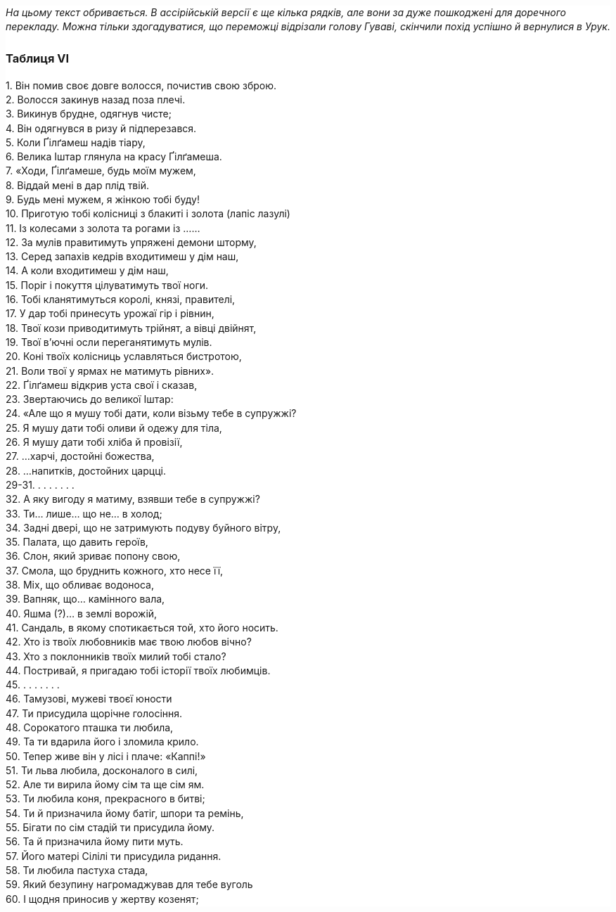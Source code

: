 _На цьому текст обривається. В ассірійській версії є ще кілька рядків, але вони за дуже пошкоджені для доречного перекладу. Можна тільки здогадуватися, що переможці відрізали голову Гуваві, скінчили похід успішно й вернулися в Урук._  
  
### Таблиця VI  
  
1\. Він помив своє довге волосся, почистив свою зброю.  
2\. Волосся закинув назад поза плечі.  
3\. Викинув брудне, одягнув чисте;  
4\. Він одягнувся в ризу й підперезався.  
5\. Коли Ґілґамеш надів тіару,  
6\. Велика Іштар глянула на красу Ґілґамеша.  
7\. «Ходи, Ґілґамеше, будь моїм мужем,  
8\. Віддай мені в дар плід твій.  
9\. Будь мені мужем, я жінкою тобі буду!  
10\. Приготую тобі колісниці з блакиті і золота (лапіс лазулі)  
11\. Із колесами з золота та рогами із ……  
12\. За мулів правитимуть упряжені демони шторму,  
13\. Серед запахів кедрів входитимеш у дім наш,  
14\. А коли входитимеш у дім наш,  
15\. Поріг і покуття цілуватимуть твої ноги.  
16\. Тобі кланятимуться королі, князі, правителі,  
17\. У дар тобі принесуть урожаї гір і рівнин,  
18\. Твої кози приводитимуть трійнят, а вівці двійнят,  
19\. Твої в’ючні осли переганятимуть мулів.  
20\. Коні твоїх колісниць уславляться бистротою,  
21\. Воли твої у ярмах не матимуть рівних».  
22\. Ґілґамеш відкрив уста свої і сказав,  
23\. Звертаючись до великої Іштар:  
24\. «Але що я мушу тобі дати, коли візьму тебе в супружжі?  
25\. Я мушу дати тобі оливи й одежу для тіла,  
26\. Я мушу дати тобі хліба й провізії,  
27\. …харчі, достойні божества,  
28\. …напитків, достойних царцці.  
29-31\. . . . . . . .  
32\. А яку вигоду я матиму, взявши тебе в супружжі?  
33\. Ти… лише… що не… в холод;  
34\. Задні двері, що не затримують подуву буйного вітру,  
35\. Палата, що давить героїв,  
36\. Слон, який зриває попону свою,  
37\. Смола, що бруднить кожного, хто несе її,  
38\. Міх, що обливає водоноса,  
39\. Вапняк, що… камінного вала,  
40\. Яшма (?)… в землі ворожій,  
41\. Сандаль, в якому спотикається той, хто його носить.  
42\. Хто із твоїх любовників має твою любов вічно?  
43\. Хто з поклонників твоїх милий тобі стало?  
44\. Постривай, я пригадаю тобі історії твоїх любимців.  
45\. . . . . . . .  
46\. Тамузові, мужеві твоєї юности  
47\. Ти присудила щорічне голосіння.  
48\. Сорокатого пташка ти любила,  
49\. Та ти вдарила його і зломила крило.  
50\. Тепер живе він у лісі і плаче: «Каппі!»  
51\. Ти льва любила, досконалого в силі,  
52\. Але ти вирила йому сім та ще сім ям.  
53\. Ти любила коня, прекрасного в битві;  
54\. Ти й призначила йому батіг, шпори та ремінь,  
55\. Бігати по сім стадій ти присудила йому.  
56\. Та й призначила йому пити муть.  
57\. Його матері Сілілі ти присудила ридання.  
58\. Ти любила пастуха стада,  
59\. Який безупину нагромаджував для тебе вуголь  
60\. І щодня приносив у жертву козенят;  